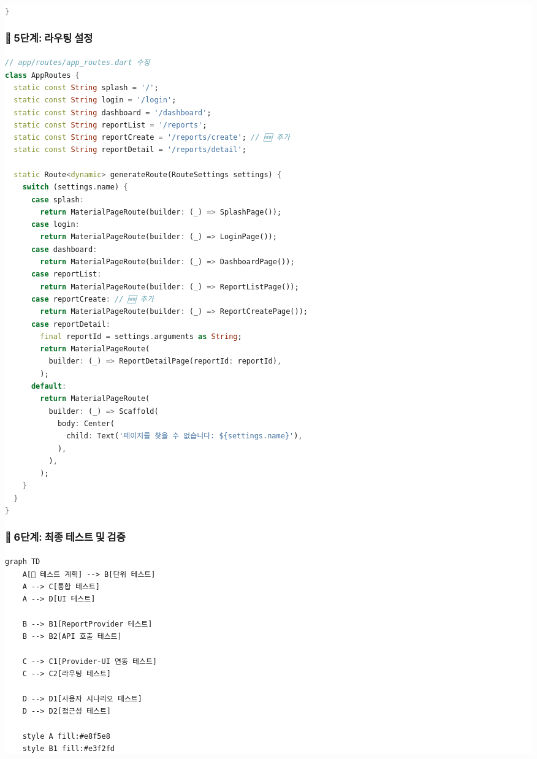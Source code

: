```dart
}
```

### 🔸 5단계: 라우팅 설정

```dart
// app/routes/app_routes.dart 수정
class AppRoutes {
  static const String splash = '/';
  static const String login = '/login';
  static const String dashboard = '/dashboard';
  static const String reportList = '/reports';
  static const String reportCreate = '/reports/create'; // 🆕 추가
  static const String reportDetail = '/reports/detail';
  
  static Route<dynamic> generateRoute(RouteSettings settings) {
    switch (settings.name) {
      case splash:
        return MaterialPageRoute(builder: (_) => SplashPage());
      case login:
        return MaterialPageRoute(builder: (_) => LoginPage());
      case dashboard:
        return MaterialPageRoute(builder: (_) => DashboardPage());
      case reportList:
        return MaterialPageRoute(builder: (_) => ReportListPage());
      case reportCreate: // 🆕 추가
        return MaterialPageRoute(builder: (_) => ReportCreatePage());
      case reportDetail:
        final reportId = settings.arguments as String;
        return MaterialPageRoute(
          builder: (_) => ReportDetailPage(reportId: reportId),
        );
      default:
        return MaterialPageRoute(
          builder: (_) => Scaffold(
            body: Center(
              child: Text('페이지를 찾을 수 없습니다: ${settings.name}'),
            ),
          ),
        );
    }
  }
}
```

### 🔸 6단계: 최종 테스트 및 검증

```mermaid
graph TD
    A[🧪 테스트 계획] --> B[단위 테스트]
    A --> C[통합 테스트]
    A --> D[UI 테스트]
    
    B --> B1[ReportProvider 테스트]
    B --> B2[API 호출 테스트]
    
    C --> C1[Provider-UI 연동 테스트]
    C --> C2[라우팅 테스트]
    
    D --> D1[사용자 시나리오 테스트]
    D --> D2[접근성 테스트]
    
    style A fill:#e8f5e8
    style B1 fill:#e3f2fd
```